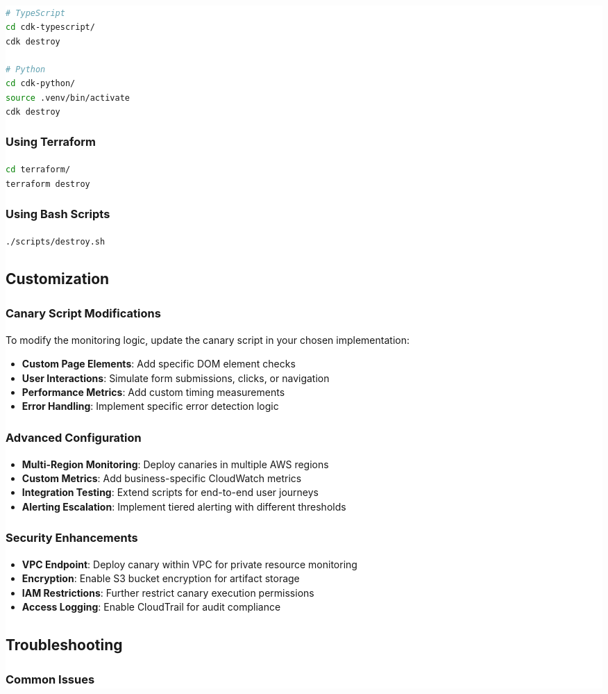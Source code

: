 ```bash
# TypeScript
cd cdk-typescript/
cdk destroy

# Python
cd cdk-python/
source .venv/bin/activate
cdk destroy
```

### Using Terraform

```bash
cd terraform/
terraform destroy
```

### Using Bash Scripts

```bash
./scripts/destroy.sh
```

## Customization

### Canary Script Modifications

To modify the monitoring logic, update the canary script in your chosen implementation:

- **Custom Page Elements**: Add specific DOM element checks
- **User Interactions**: Simulate form submissions, clicks, or navigation
- **Performance Metrics**: Add custom timing measurements
- **Error Handling**: Implement specific error detection logic

### Advanced Configuration

- **Multi-Region Monitoring**: Deploy canaries in multiple AWS regions
- **Custom Metrics**: Add business-specific CloudWatch metrics
- **Integration Testing**: Extend scripts for end-to-end user journeys
- **Alerting Escalation**: Implement tiered alerting with different thresholds

### Security Enhancements

- **VPC Endpoint**: Deploy canary within VPC for private resource monitoring
- **Encryption**: Enable S3 bucket encryption for artifact storage
- **IAM Restrictions**: Further restrict canary execution permissions
- **Access Logging**: Enable CloudTrail for audit compliance

## Troubleshooting

### Common Issues
